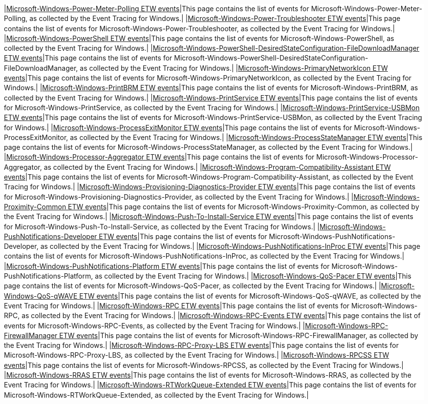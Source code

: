 |[Microsoft-Windows-Power-Meter-Polling ETW events](Microsoft-Windows-Power-Meter-Polling/)|This page contains the list of events for Microsoft-Windows-Power-Meter-Polling, as collected by the Event Tracing for Windows.|
|[Microsoft-Windows-Power-Troubleshooter ETW events](Microsoft-Windows-Power-Troubleshooter/)|This page contains the list of events for Microsoft-Windows-Power-Troubleshooter, as collected by the Event Tracing for Windows.|
|[Microsoft-Windows-PowerShell ETW events](Microsoft-Windows-PowerShell/)|This page contains the list of events for Microsoft-Windows-PowerShell, as collected by the Event Tracing for Windows.|
|[Microsoft-Windows-PowerShell-DesiredStateConfiguration-FileDownloadManager ETW events](Microsoft-Windows-PowerShell-DesiredStateConfiguration-FileDownloadManager/)|This page contains the list of events for Microsoft-Windows-PowerShell-DesiredStateConfiguration-FileDownloadManager, as collected by the Event Tracing for Windows.|
|[Microsoft-Windows-PrimaryNetworkIcon ETW events](Microsoft-Windows-PrimaryNetworkIcon/)|This page contains the list of events for Microsoft-Windows-PrimaryNetworkIcon, as collected by the Event Tracing for Windows.|
|[Microsoft-Windows-PrintBRM ETW events](Microsoft-Windows-PrintBRM/)|This page contains the list of events for Microsoft-Windows-PrintBRM, as collected by the Event Tracing for Windows.|
|[Microsoft-Windows-PrintService ETW events](Microsoft-Windows-PrintService/)|This page contains the list of events for Microsoft-Windows-PrintService, as collected by the Event Tracing for Windows.|
|[Microsoft-Windows-PrintService-USBMon ETW events](Microsoft-Windows-PrintService-USBMon/)|This page contains the list of events for Microsoft-Windows-PrintService-USBMon, as collected by the Event Tracing for Windows.|
|[Microsoft-Windows-ProcessExitMonitor ETW events](Microsoft-Windows-ProcessExitMonitor/)|This page contains the list of events for Microsoft-Windows-ProcessExitMonitor, as collected by the Event Tracing for Windows.|
|[Microsoft-Windows-ProcessStateManager ETW events](Microsoft-Windows-ProcessStateManager/)|This page contains the list of events for Microsoft-Windows-ProcessStateManager, as collected by the Event Tracing for Windows.|
|[Microsoft-Windows-Processor-Aggregator ETW events](Microsoft-Windows-Processor-Aggregator/)|This page contains the list of events for Microsoft-Windows-Processor-Aggregator, as collected by the Event Tracing for Windows.|
|[Microsoft-Windows-Program-Compatibility-Assistant ETW events](Microsoft-Windows-Program-Compatibility-Assistant/)|This page contains the list of events for Microsoft-Windows-Program-Compatibility-Assistant, as collected by the Event Tracing for Windows.|
|[Microsoft-Windows-Provisioning-Diagnostics-Provider ETW events](Microsoft-Windows-Provisioning-Diagnostics-Provider/)|This page contains the list of events for Microsoft-Windows-Provisioning-Diagnostics-Provider, as collected by the Event Tracing for Windows.|
|[Microsoft-Windows-Proximity-Common ETW events](Microsoft-Windows-Proximity-Common/)|This page contains the list of events for Microsoft-Windows-Proximity-Common, as collected by the Event Tracing for Windows.|
|[Microsoft-Windows-Push-To-Install-Service ETW events](Microsoft-Windows-Push-To-Install-Service/)|This page contains the list of events for Microsoft-Windows-Push-To-Install-Service, as collected by the Event Tracing for Windows.|
|[Microsoft-Windows-PushNotifications-Developer ETW events](Microsoft-Windows-PushNotifications-Developer/)|This page contains the list of events for Microsoft-Windows-PushNotifications-Developer, as collected by the Event Tracing for Windows.|
|[Microsoft-Windows-PushNotifications-InProc ETW events](Microsoft-Windows-PushNotifications-InProc/)|This page contains the list of events for Microsoft-Windows-PushNotifications-InProc, as collected by the Event Tracing for Windows.|
|[Microsoft-Windows-PushNotifications-Platform ETW events](Microsoft-Windows-PushNotifications-Platform/)|This page contains the list of events for Microsoft-Windows-PushNotifications-Platform, as collected by the Event Tracing for Windows.|
|[Microsoft-Windows-QoS-Pacer ETW events](Microsoft-Windows-QoS-Pacer/)|This page contains the list of events for Microsoft-Windows-QoS-Pacer, as collected by the Event Tracing for Windows.|
|[Microsoft-Windows-QoS-qWAVE ETW events](Microsoft-Windows-QoS-qWAVE/)|This page contains the list of events for Microsoft-Windows-QoS-qWAVE, as collected by the Event Tracing for Windows.|
|[Microsoft-Windows-RPC ETW events](Microsoft-Windows-RPC/)|This page contains the list of events for Microsoft-Windows-RPC, as collected by the Event Tracing for Windows.|
|[Microsoft-Windows-RPC-Events ETW events](Microsoft-Windows-RPC-Events/)|This page contains the list of events for Microsoft-Windows-RPC-Events, as collected by the Event Tracing for Windows.|
|[Microsoft-Windows-RPC-FirewallManager ETW events](Microsoft-Windows-RPC-FirewallManager/)|This page contains the list of events for Microsoft-Windows-RPC-FirewallManager, as collected by the Event Tracing for Windows.|
|[Microsoft-Windows-RPC-Proxy-LBS ETW events](Microsoft-Windows-RPC-Proxy-LBS/)|This page contains the list of events for Microsoft-Windows-RPC-Proxy-LBS, as collected by the Event Tracing for Windows.|
|[Microsoft-Windows-RPCSS ETW events](Microsoft-Windows-RPCSS/)|This page contains the list of events for Microsoft-Windows-RPCSS, as collected by the Event Tracing for Windows.|
|[Microsoft-Windows-RRAS ETW events](Microsoft-Windows-RRAS/)|This page contains the list of events for Microsoft-Windows-RRAS, as collected by the Event Tracing for Windows.|
|[Microsoft-Windows-RTWorkQueue-Extended ETW events](Microsoft-Windows-RTWorkQueue-Extended/)|This page contains the list of events for Microsoft-Windows-RTWorkQueue-Extended, as collected by the Event Tracing for Windows.|